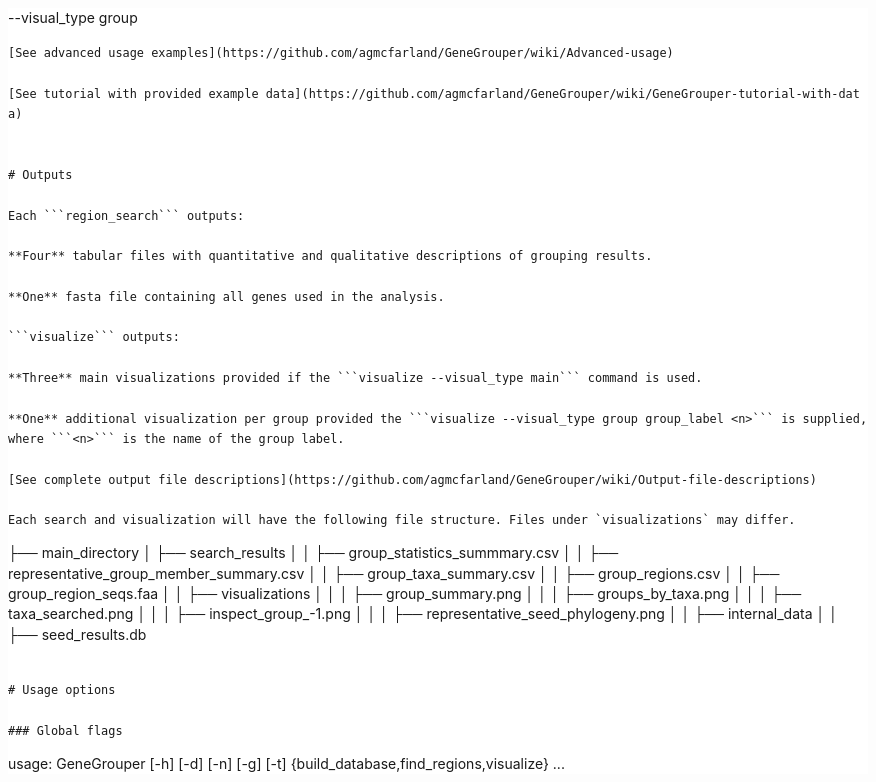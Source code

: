 --visual_type group
```
[See advanced usage examples](https://github.com/agmcfarland/GeneGrouper/wiki/Advanced-usage)

[See tutorial with provided example data](https://github.com/agmcfarland/GeneGrouper/wiki/GeneGrouper-tutorial-with-data)


# Outputs

Each ```region_search``` outputs:

**Four** tabular files with quantitative and qualitative descriptions of grouping results. 

**One** fasta file containing all genes used in the analysis.

```visualize``` outputs:

**Three** main visualizations provided if the ```visualize --visual_type main``` command is used. 

**One** additional visualization per group provided the ```visualize --visual_type group group_label <n>``` is supplied, where ```<n>``` is the name of the group label.  

[See complete output file descriptions](https://github.com/agmcfarland/GeneGrouper/wiki/Output-file-descriptions)

Each search and visualization will have the following file structure. Files under `visualizations` may differ.

```
├── main_directory
│   ├── search_results
│   │   ├── group_statistics_summmary.csv
│   │   ├── representative_group_member_summary.csv
│   │   ├── group_taxa_summary.csv
│   │   ├── group_regions.csv
│   │   ├── group_region_seqs.faa
│   │   ├── visualizations
│   │   │   ├── group_summary.png
│   │   │   ├── groups_by_taxa.png
│   │   │   ├── taxa_searched.png
│   │   │   ├── inspect_group_-1.png
│   │   │   ├── representative_seed_phylogeny.png
│   │   ├── internal_data
│   │   ├── seed_results.db
```

# Usage options

### Global flags
```
usage: GeneGrouper [-h] [-d] [-n] [-g] [-t]
                   {build_database,find_regions,visualize} ...
